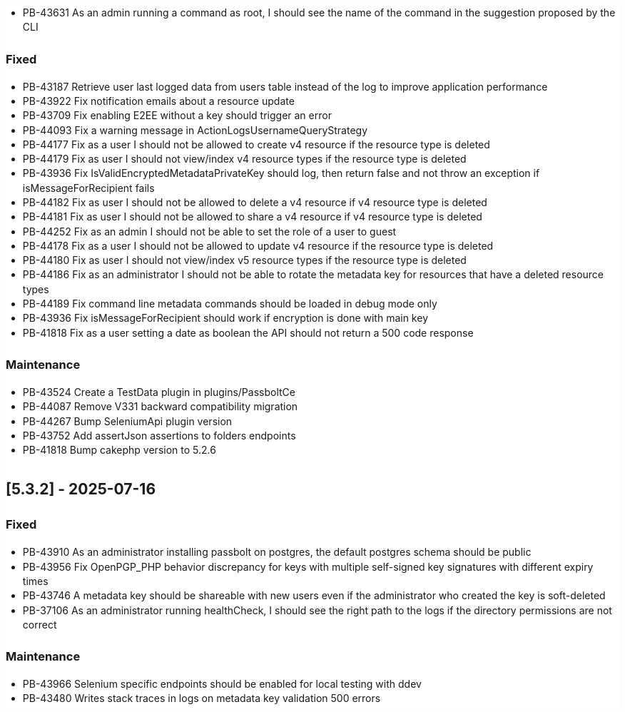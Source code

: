 - PB-43631 As an admin running a command as root, I should see the name of the command in the suggestion proposed by the CLI

### Fixed
- PB-43187 Retrieve user last logged data from users table instead of the log to improve application performance
- PB-43922 Fix notification emails about a resource update
- PB-43709 Fix enabling E2EE without a key should trigger an error
- PB-44093 Fix a warning message in ActionLogsUsernameQueryStrategy
- PB-44177 Fix as a user I should not be allowed to create v4 resource if the resource type is deleted
- PB-44179 Fix as user I should not view/index v4 resource types if the resource type is deleted
- PB-43936 Fix IsValidEncryptedMetadataPrivateKey should log, then return false and not throw an exception if isMessageForRecipient fails
- PB-44182 Fix as user I should not be allowed to delete a v4 resource if v4 resource type is deleted
- PB-44181 Fix as user I should not be allowed to share a v4 resource if v4 resource type is deleted
- PB-44252 Fix as an admin I should not be able to set the role of a user to guest
- PB-44178 Fix as a user I should not be allowed to update v4 resource if the resource type is deleted
- PB-44180 Fix as user I should not view/index v5 resource types if the resource type is deleted
- PB-44186 Fix as an administrator I should not be able to rotate the metadata key for resources that have a deleted resource types
- PB-44189 Fix command line metadata commands should be loaded in debug mode only
- PB-43936 Fix isMessageForRecipient should work if encryption is done with main key
- PB-41818 Fix as a user setting a date as boolean the API should not return a 500 code response

### Maintenance
- PB-43524 Create a TestData plugin in plugins/PassboltCe
- PB-44087 Remove V331 backward compatibility migration
- PB-44267 Bump SeleniumApi plugin version
- PB-43752 Add assertJson assertions to folders endpoints
- PB-41818 Bump cakephp version to 5.2.6

## [5.3.2] - 2025-07-16
### Fixed
- PB-43910 As an administrator installing passbolt on postgres, the default postgres schema should be public
- PB-43956 Fix OpenPGP_PHP behavior discrepancy for keys with multiple self-signed key signatures with different expiry times
- PB-43746 A metadata key should be shareable with new users even if the administrator who created the key is soft-deleted
- PB-37106 As an administrator running healthCheck, I should see the right path to the logs if the directory permissions are not correct

### Maintenance
- PB-43966 Selenium specific endpoints should be enabled for local testing with ddev
- PB-43480 Writes stack traces in logs on metadata key validation 500 errors
